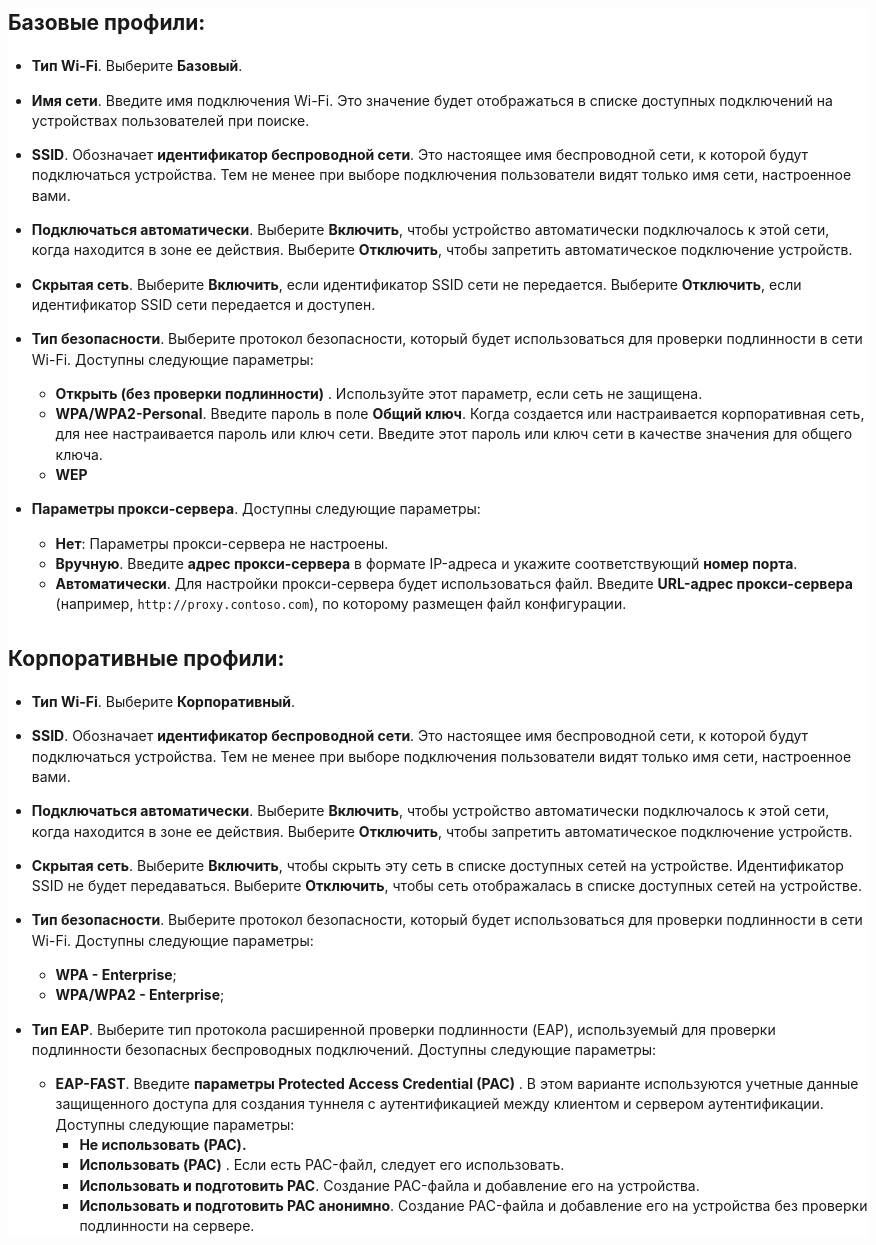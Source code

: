 ## <a name="basic-profiles"></a>Базовые профили:

- **Тип Wi-Fi**. Выберите **Базовый**.
- **Имя сети**. Введите имя подключения Wi-Fi. Это значение будет отображаться в списке доступных подключений на устройствах пользователей при поиске.
- **SSID**. Обозначает **идентификатор беспроводной сети**. Это настоящее имя беспроводной сети, к которой будут подключаться устройства. Тем не менее при выборе подключения пользователи видят только имя сети, настроенное вами.
- **Подключаться автоматически**. Выберите **Включить**, чтобы устройство автоматически подключалось к этой сети, когда находится в зоне ее действия. Выберите **Отключить**, чтобы запретить автоматическое подключение устройств.
- **Скрытая сеть**. Выберите **Включить**, если идентификатор SSID сети не передается. Выберите **Отключить**, если идентификатор SSID сети передается и доступен.
- **Тип безопасности**. Выберите протокол безопасности, который будет использоваться для проверки подлинности в сети Wi-Fi. Доступны следующие параметры:

  - **Открыть (без проверки подлинности)** . Используйте этот параметр, если сеть не защищена.
  - **WPA/WPA2-Personal**. Введите пароль в поле **Общий ключ**. Когда создается или настраивается корпоративная сеть, для нее настраивается пароль или ключ сети. Введите этот пароль или ключ сети в качестве значения для общего ключа.
  - **WEP**

- **Параметры прокси-сервера**. Доступны следующие параметры:
  - **Нет**: Параметры прокси-сервера не настроены.
  - **Вручную**. Введите **адрес прокси-сервера** в формате IP-адреса и укажите соответствующий **номер порта**.
  - **Автоматически**. Для настройки прокси-сервера будет использоваться файл. Введите **URL-адрес прокси-сервера** (например, `http://proxy.contoso.com`), по которому размещен файл конфигурации.

## <a name="enterprise-profiles"></a>Корпоративные профили:

- **Тип Wi-Fi**. Выберите **Корпоративный**.
- **SSID**. Обозначает **идентификатор беспроводной сети**. Это настоящее имя беспроводной сети, к которой будут подключаться устройства. Тем не менее при выборе подключения пользователи видят только имя сети, настроенное вами.
- **Подключаться автоматически**. Выберите **Включить**, чтобы устройство автоматически подключалось к этой сети, когда находится в зоне ее действия. Выберите **Отключить**, чтобы запретить автоматическое подключение устройств.
- **Скрытая сеть**. Выберите **Включить**, чтобы скрыть эту сеть в списке доступных сетей на устройстве. Идентификатор SSID не будет передаваться. Выберите **Отключить**, чтобы сеть отображалась в списке доступных сетей на устройстве.
- **Тип безопасности**. Выберите протокол безопасности, который будет использоваться для проверки подлинности в сети Wi-Fi. Доступны следующие параметры:
  - **WPA - Enterprise**;
  - **WPA/WPA2 - Enterprise**;

- **Тип EAP**. Выберите тип протокола расширенной проверки подлинности (EAP), используемый для проверки подлинности безопасных беспроводных подключений. Доступны следующие параметры:

  - **EAP-FAST**. Введите **параметры Protected Access Credential (PAC)** . В этом варианте используются учетные данные защищенного доступа для создания туннеля с аутентификацией между клиентом и сервером аутентификации. Доступны следующие параметры:
    - **Не использовать (PAC).**
    - **Использовать (PAC)** . Если есть PAC-файл, следует его использовать.
    - **Использовать и подготовить PAC**. Создание PAC-файла и добавление его на устройства.
    - **Использовать и подготовить PAC анонимно**. Создание PAC-файла и добавление его на устройства без проверки подлинности на сервере.

